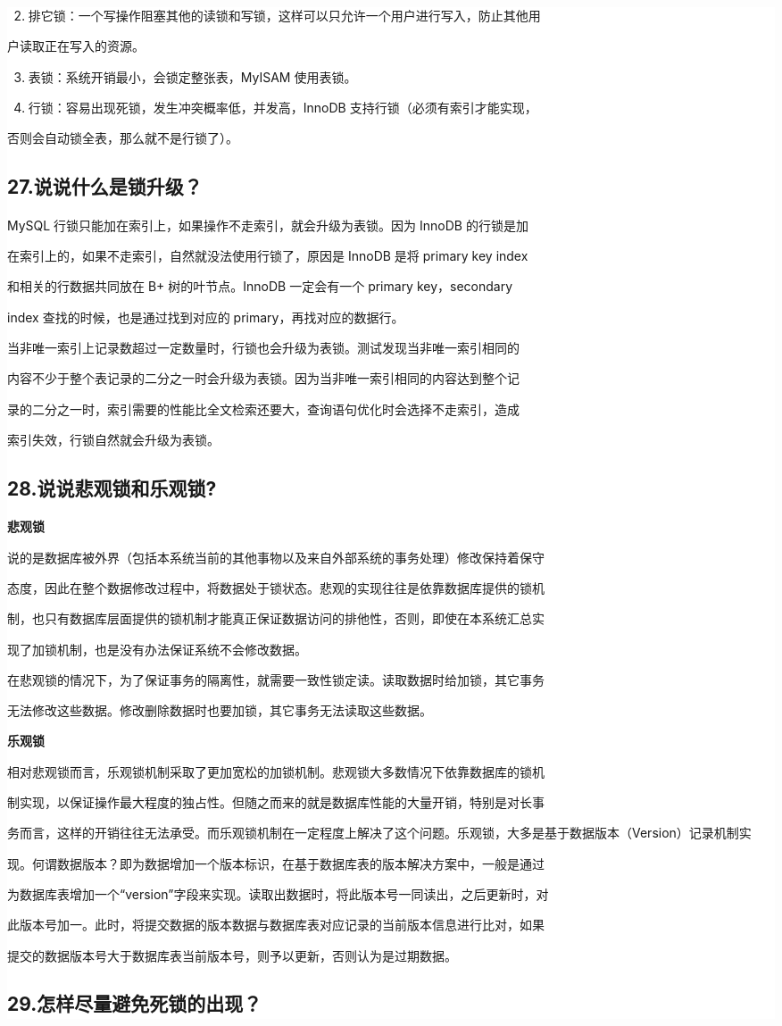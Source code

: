2. 排它锁：一个写操作阻塞其他的读锁和写锁，这样可以只允许一个用户进行写入，防止其他用

户读取正在写入的资源。

3. 表锁：系统开销最小，会锁定整张表，MyISAM 使用表锁。

4. 行锁：容易出现死锁，发生冲突概率低，并发高，InnoDB 支持行锁（必须有索引才能实现，

否则会自动锁全表，那么就不是行锁了）。

## **27.说说什么是锁升级？**

MySQL 行锁只能加在索引上，如果操作不走索引，就会升级为表锁。因为 InnoDB 的行锁是加

在索引上的，如果不走索引，自然就没法使用行锁了，原因是 InnoDB 是将 primary key index

和相关的行数据共同放在 B+ 树的叶节点。InnoDB 一定会有一个 primary key，secondary

index 查找的时候，也是通过找到对应的 primary，再找对应的数据行。

当非唯一索引上记录数超过一定数量时，行锁也会升级为表锁。测试发现当非唯一索引相同的

内容不少于整个表记录的二分之一时会升级为表锁。因为当非唯一索引相同的内容达到整个记

录的二分之一时，索引需要的性能比全文检索还要大，查询语句优化时会选择不走索引，造成

索引失效，行锁自然就会升级为表锁。

## **28.说说悲观锁和乐观锁**?

**悲观锁**

说的是数据库被外界（包括本系统当前的其他事物以及来自外部系统的事务处理）修改保持着保守

态度，因此在整个数据修改过程中，将数据处于锁状态。悲观的实现往往是依靠数据库提供的锁机

制，也只有数据库层面提供的锁机制才能真正保证数据访问的排他性，否则，即使在本系统汇总实

现了加锁机制，也是没有办法保证系统不会修改数据。

在悲观锁的情况下，为了保证事务的隔离性，就需要一致性锁定读。读取数据时给加锁，其它事务

无法修改这些数据。修改删除数据时也要加锁，其它事务无法读取这些数据。

**乐观锁**

相对悲观锁而言，乐观锁机制采取了更加宽松的加锁机制。悲观锁大多数情况下依靠数据库的锁机

制实现，以保证操作最大程度的独占性。但随之而来的就是数据库性能的大量开销，特别是对长事

务而言，这样的开销往往无法承受。而乐观锁机制在一定程度上解决了这个问题。乐观锁，大多是基于数据版本（Version）记录机制实

现。何谓数据版本？即为数据增加一个版本标识，在基于数据库表的版本解决方案中，一般是通过

为数据库表增加一个“version”字段来实现。读取出数据时，将此版本号一同读出，之后更新时，对

此版本号加一。此时，将提交数据的版本数据与数据库表对应记录的当前版本信息进行比对，如果

提交的数据版本号大于数据库表当前版本号，则予以更新，否则认为是过期数据。

## **29.怎样尽量避免死锁的出现？**
